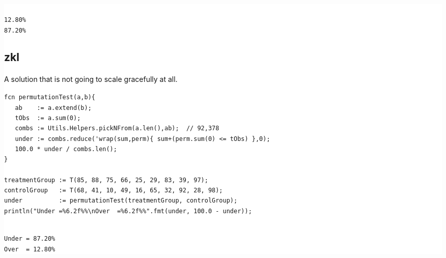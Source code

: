 ```txt

12.80%
87.20%
```



## zkl

A solution that is not going to scale gracefully at all.
```zkl
fcn permutationTest(a,b){
   ab    := a.extend(b);
   tObs  := a.sum(0);
   combs := Utils.Helpers.pickNFrom(a.len(),ab);  // 92,378
   under := combs.reduce('wrap(sum,perm){ sum+(perm.sum(0) <= tObs) },0);
   100.0 * under / combs.len();
}

treatmentGroup := T(85, 88, 75, 66, 25, 29, 83, 39, 97);
controlGroup   := T(68, 41, 10, 49, 16, 65, 32, 92, 28, 98);
under          := permutationTest(treatmentGroup, controlGroup);
println("Under =%6.2f%%\nOver  =%6.2f%%".fmt(under, 100.0 - under));
```

```txt

Under = 87.20%
Over  = 12.80%

```

